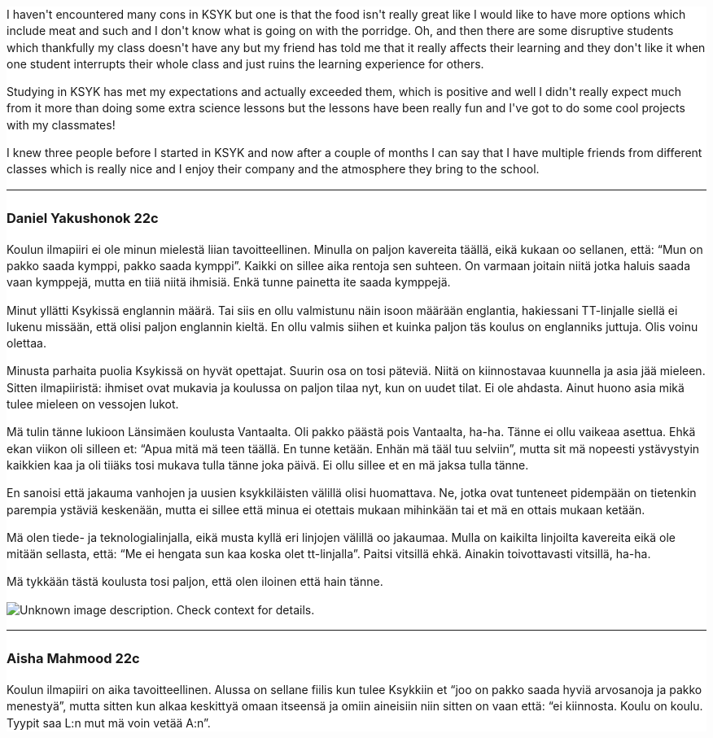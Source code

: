 I haven't encountered many cons in KSYK but one is that the food isn't really great like I would like to have more options which include meat and such and I don't know what is going on with the porridge. Oh, and then there are some disruptive students which thankfully my class doesn't have any but my friend has told me that it really affects their learning and they don't like it when one student interrupts their whole class and just ruins the learning experience for others.

Studying in KSYK has met my expectations and actually exceeded them, which is positive and well I didn't really expect much from it more than doing some extra science lessons but the lessons have been really fun and I've got to do some cool projects with my classmates!

I knew three people before I started in KSYK and now after a couple of months I can say that I have multiple friends from different classes which is really nice and I enjoy their company and the atmosphere they bring to the school.

---

### Daniel Yakushonok 22c

Koulun ilmapiiri ei ole minun mielestä liian tavoitteellinen. Minulla on paljon kavereita täällä, eikä kukaan oo sellanen, että: “Mun on pakko saada kymppi, pakko saada kymppi”. Kaikki on sillee aika rentoja sen suhteen. On varmaan joitain niitä jotka haluis saada vaan kymppejä, mutta en tiiä niitä ihmisiä. Enkä tunne painetta ite saada kymppejä. 

Minut yllätti Ksykissä englannin määrä. Tai siis en ollu valmistunu näin isoon määrään englantia, hakiessani TT-linjalle siellä ei lukenu missään, että olisi paljon englannin kieltä. En ollu valmis siihen et kuinka paljon täs koulus on englanniks juttuja. Olis voinu olettaa.

Minusta parhaita puolia Ksykissä on hyvät opettajat. Suurin osa on tosi päteviä. Niitä on kiinnostavaa kuunnella ja asia jää mieleen. Sitten ilmapiiristä: ihmiset ovat mukavia ja koulussa on paljon tilaa nyt, kun on uudet tilat. Ei ole ahdasta. Ainut huono asia mikä tulee mieleen on vessojen lukot. 

Mä tulin tänne lukioon Länsimäen koulusta Vantaalta. Oli pakko päästä pois Vantaalta, ha-ha. Tänne ei ollu vaikeaa asettua. Ehkä ekan viikon oli silleen et: “Apua mitä mä teen täällä. En tunne ketään. Enhän mä tääl tuu selviin”, mutta sit mä nopeesti ystävystyin kaikkien kaa ja oli tiiäks tosi mukava tulla tänne joka päivä. Ei ollu sillee et en mä jaksa tulla tänne. 

En sanoisi että jakauma vanhojen ja uusien ksykkiläisten välillä olisi huomattava. Ne, jotka ovat tunteneet pidempään on tietenkin parempia ystäviä keskenään, mutta ei sillee että minua ei otettais mukaan mihinkään tai et mä en ottais mukaan ketään. 

Mä olen tiede- ja teknologialinjalla, eikä musta kyllä eri linjojen välillä oo jakaumaa. Mulla on kaikilta linjoilta kavereita eikä ole mitään sellasta, että: “Me ei hengata sun kaa koska olet tt-linjalla”. Paitsi vitsillä ehkä. Ainakin toivottavasti vitsillä, ha-ha. 

Mä tykkään tästä koulusta tosi paljon, että olen iloinen että hain tänne.


![Unknown image description. Check context for details.](https://static.wixstatic.com/media/8b055d_10254edeb2314f44b335395df22db463~mv2.jpg) 

---

### Aisha Mahmood 22c

Koulun ilmapiiri on aika tavoitteellinen. Alussa on sellane fiilis kun tulee Ksykkiin et “joo on pakko saada hyviä arvosanoja ja pakko menestyä”, mutta sitten kun alkaa keskittyä omaan itseensä ja omiin aineisiin niin sitten on vaan että: “ei kiinnosta. Koulu on koulu. Tyypit saa L:n mut mä voin vetää A:n”.
